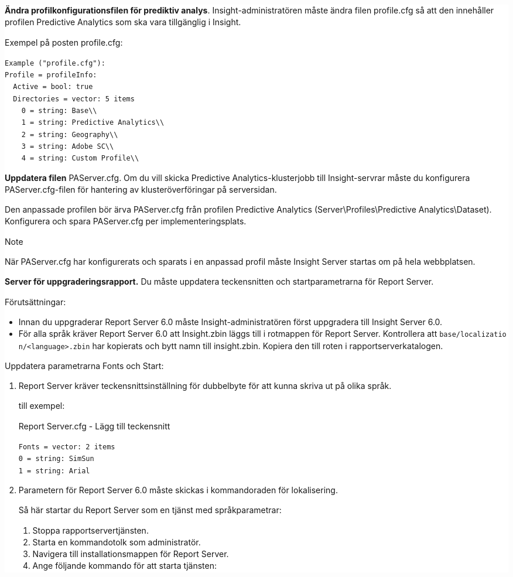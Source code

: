 **Ändra profilkonfigurationsfilen för prediktiv analys**. Insight-administratören måste ändra filen profile.cfg så att den innehåller profilen Predictive Analytics som ska vara tillgänglig i Insight.

Exempel på posten profile.cfg:

```
Example ("profile.cfg"): 
Profile = profileInfo:  
  Active = bool: true 
  Directories = vector: 5 items 
    0 = string: Base\\  
    1 = string: Predictive Analytics\\ 
    2 = string: Geography\\ 
    3 = string: Adobe SC\\ 
    4 = string: Custom Profile\\ 
```

**Uppdatera filen** PAServer.cfg. Om du vill skicka Predictive Analytics-klusterjobb till Insight-servrar måste du konfigurera PAServer.cfg-filen för hantering av klusteröverföringar på serversidan.

Den anpassade profilen bör ärva PAServer.cfg från profilen Predictive Analytics (Server\Profiles\Predictive Analytics\Dataset). Konfigurera och spara PAServer.cfg per implementeringsplats.

>[!NOTE]
>
>När PAServer.cfg har konfigurerats och sparats i en anpassad profil måste Insight Server startas om på hela webbplatsen.

**Server för uppgraderingsrapport.** Du måste uppdatera teckensnitten och startparametrarna för Report Server.

Förutsättningar:

* Innan du uppgraderar Report Server 6.0 måste Insight-administratören först uppgradera till Insight Server 6.0.
* För alla språk kräver Report Server 6.0 att Insight.zbin läggs till i rotmappen för Report Server. Kontrollera att `base/localization/<language>.zbin` har kopierats och bytt namn till insight.zbin. Kopiera den till roten i rapportserverkatalogen.

Uppdatera parametrarna Fonts och Start:

1. Report Server kräver teckensnittsinställning för dubbelbyte för att kunna skriva ut på olika språk.

   till exempel:

   Report Server.cfg - Lägg till teckensnitt

   ```
   Fonts = vector: 2 items 
   0 = string: SimSun 
   1 = string: Arial
   ```

1. Parametern för Report Server 6.0 måste skickas i kommandoraden för lokalisering.

   Så här startar du Report Server som en tjänst med språkparametrar:

   1. Stoppa rapportservertjänsten.
   1. Starta en kommandotolk som administratör.
   1. Navigera till installationsmappen för Report Server.
   1. Ange följande kommando för att starta tjänsten:
